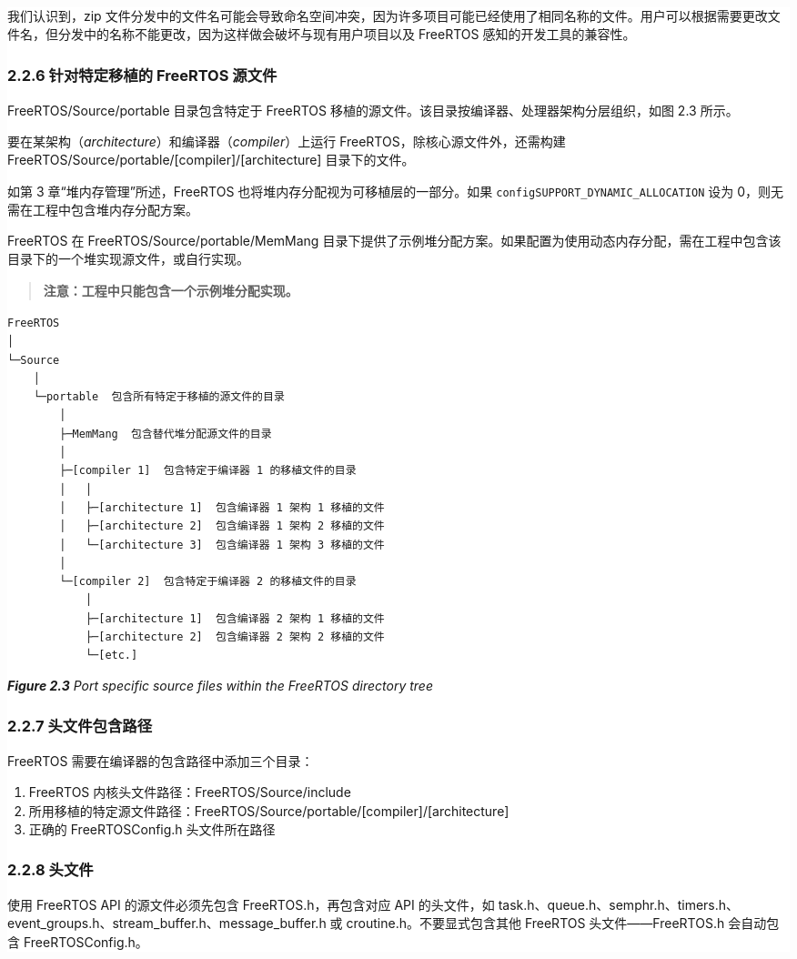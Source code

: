 我们认识到，zip 文件分发中的文件名可能会导致命名空间冲突，因为许多项目可能已经使用了相同名称的文件。用户可以根据需要更改文件名，但分发中的名称不能更改，因为这样做会破坏与现有用户项目以及 FreeRTOS 感知的开发工具的兼容性。

### 2.2.6 针对特定移植的 FreeRTOS 源文件

FreeRTOS/Source/portable 目录包含特定于 FreeRTOS 移植的源文件。该目录按编译器、处理器架构分层组织，如图 2.3 所示。

要在某架构（*architecture*）和编译器（*compiler*）上运行 FreeRTOS，除核心源文件外，还需构建 FreeRTOS/Source/portable/[compiler]/[architecture] 目录下的文件。

如第 3 章“堆内存管理”所述，FreeRTOS 也将堆内存分配视为可移植层的一部分。如果 `configSUPPORT_DYNAMIC_ALLOCATION` 设为 0，则无需在工程中包含堆内存分配方案。

FreeRTOS 在 FreeRTOS/Source/portable/MemMang 目录下提供了示例堆分配方案。如果配置为使用动态内存分配，需在工程中包含该目录下的一个堆实现源文件，或自行实现。

> **注意：工程中只能包含一个示例堆分配实现。**

<a name="fig2.3" title="Figure 2.3 Port specific source files within the FreeRTOS directory tree"></a>

```
FreeRTOS
│
└─Source
    │
    └─portable  包含所有特定于移植的源文件的目录
        │
        ├─MemMang  包含替代堆分配源文件的目录
        │
        ├─[compiler 1]  包含特定于编译器 1 的移植文件的目录
        │   │
        │   ├─[architecture 1]  包含编译器 1 架构 1 移植的文件
        │   ├─[architecture 2]  包含编译器 1 架构 2 移植的文件
        │   └─[architecture 3]  包含编译器 1 架构 3 移植的文件
        │
        └─[compiler 2]  包含特定于编译器 2 的移植文件的目录
            │
            ├─[architecture 1]  包含编译器 2 架构 1 移植的文件
            ├─[architecture 2]  包含编译器 2 架构 2 移植的文件
            └─[etc.]
```
***Figure 2.3*** *Port specific source files within the FreeRTOS directory tree*

### 2.2.7 头文件包含路径

FreeRTOS 需要在编译器的包含路径中添加三个目录：

1. FreeRTOS 内核头文件路径：FreeRTOS/Source/include
2. 所用移植的特定源文件路径：FreeRTOS/Source/portable/[compiler]/[architecture]
3. 正确的 FreeRTOSConfig.h 头文件所在路径

### 2.2.8 头文件

使用 FreeRTOS API 的源文件必须先包含 FreeRTOS.h，再包含对应 API 的头文件，如 task.h、queue.h、semphr.h、timers.h、event_groups.h、stream_buffer.h、message_buffer.h 或 croutine.h。不要显式包含其他 FreeRTOS 头文件——FreeRTOS.h 会自动包含 FreeRTOSConfig.h。


[^1]: 第 4.13 节介绍调度算法。